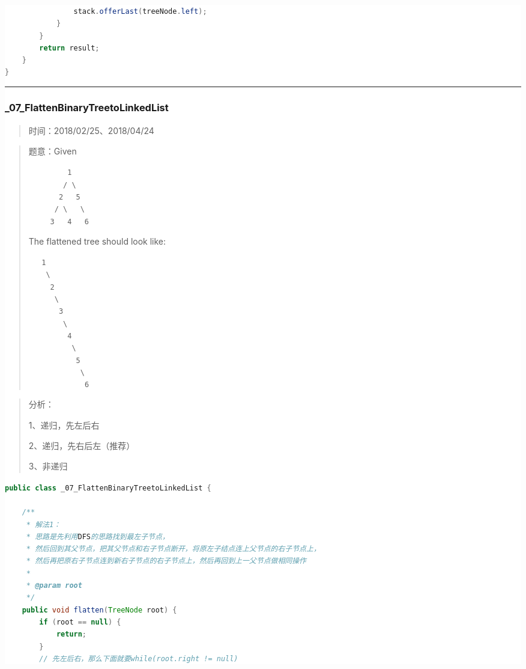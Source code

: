 ```java
                stack.offerLast(treeNode.left);
            }
        }
        return result;
    }
}
```

---

### _07_FlattenBinaryTreetoLinkedList

> 时间：2018/02/25、2018/04/24

> 题意：Given
>
> ```
>          1
>         / \
>        2   5
>       / \   \
>      3   4   6
>
> ```
>
> The flattened tree should look like:
>
> ```
>    1
>     \
>      2
>       \
>        3
>         \
>          4
>           \
>            5
>             \
>              6
> ```

> 分析：
>
> 1、递归，先左后右
>
> 2、递归，先右后左（推荐）
>
> 3、非递归

```java
public class _07_FlattenBinaryTreetoLinkedList {

    /**
     * 解法1：
     * 思路是先利用DFS的思路找到最左子节点，
     * 然后回到其父节点，把其父节点和右子节点断开，将原左子结点连上父节点的右子节点上，
     * 然后再把原右子节点连到新右子节点的右子节点上，然后再回到上一父节点做相同操作
     *
     * @param root
     */
    public void flatten(TreeNode root) {
        if (root == null) {
            return;
        }
        // 先左后右，那么下面就要while(root.right != null)
```